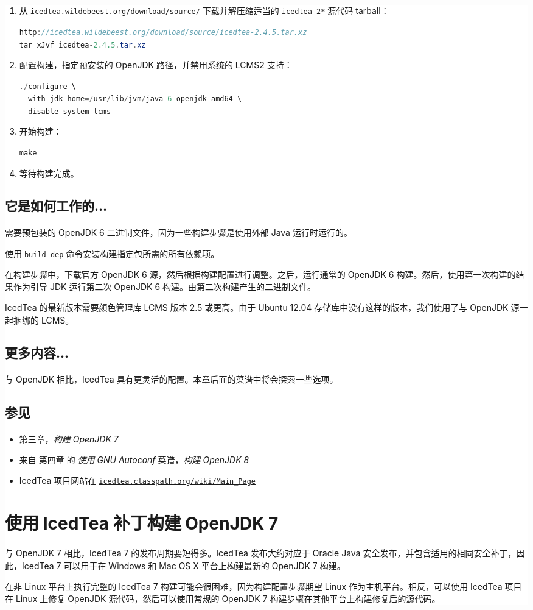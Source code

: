 1.  从 [`icedtea.wildebeest.org/download/source/`](http://icedtea.wildebeest.org/download/source/) 下载并解压缩适当的 `icedtea-2*` 源代码 tarball：

    ```java
    http://icedtea.wildebeest.org/download/source/icedtea-2.4.5.tar.xz
    tar xJvf icedtea-2.4.5.tar.xz

    ```

1.  配置构建，指定预安装的 OpenJDK 路径，并禁用系统的 LCMS2 支持：

    ```java
    ./configure \
    --with-jdk-home=/usr/lib/jvm/java-6-openjdk-amd64 \
    --disable-system-lcms

    ```

1.  开始构建：

    ```java
    make

    ```

1.  等待构建完成。

## 它是如何工作的...

需要预包装的 OpenJDK 6 二进制文件，因为一些构建步骤是使用外部 Java 运行时运行的。

使用 `build-dep` 命令安装构建指定包所需的所有依赖项。

在构建步骤中，下载官方 OpenJDK 6 源，然后根据构建配置进行调整。之后，运行通常的 OpenJDK 6 构建。然后，使用第一次构建的结果作为引导 JDK 运行第二次 OpenJDK 6 构建。由第二次构建产生的二进制文件。

IcedTea 的最新版本需要颜色管理库 LCMS 版本 2.5 或更高。由于 Ubuntu 12.04 存储库中没有这样的版本，我们使用了与 OpenJDK 源一起捆绑的 LCMS。

## 更多内容...

与 OpenJDK 相比，IcedTea 具有更灵活的配置。本章后面的菜谱中将会探索一些选项。

## 参见

+   第三章，*构建 OpenJDK 7*

+   来自 第四章 的 *使用 GNU Autoconf* 菜谱，*构建 OpenJDK 8*

+   IcedTea 项目网站在 [`icedtea.classpath.org/wiki/Main_Page`](http://icedtea.classpath.org/wiki/Main_Page)

# 使用 IcedTea 补丁构建 OpenJDK 7

与 OpenJDK 7 相比，IcedTea 7 的发布周期要短得多。IcedTea 发布大约对应于 Oracle Java 安全发布，并包含适用的相同安全补丁，因此，IcedTea 7 可以用于在 Windows 和 Mac OS X 平台上构建最新的 OpenJDK 7 构建。

在非 Linux 平台上执行完整的 IcedTea 7 构建可能会很困难，因为构建配置步骤期望 Linux 作为主机平台。相反，可以使用 IcedTea 项目在 Linux 上修复 OpenJDK 源代码，然后可以使用常规的 OpenJDK 7 构建步骤在其他平台上构建修复后的源代码。
